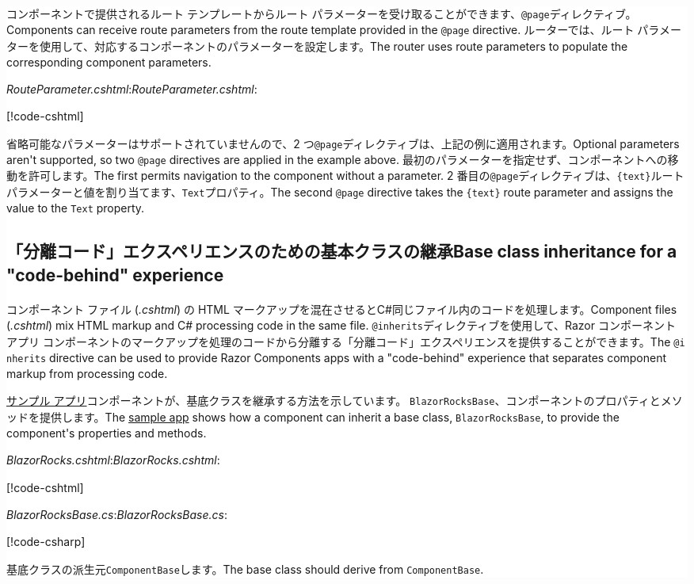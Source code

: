 <span data-ttu-id="06279-252">コンポーネントで提供されるルート テンプレートからルート パラメーターを受け取ることができます、`@page`ディレクティブ。</span><span class="sxs-lookup"><span data-stu-id="06279-252">Components can receive route parameters from the route template provided in the `@page` directive.</span></span> <span data-ttu-id="06279-253">ルーターでは、ルート パラメーターを使用して、対応するコンポーネントのパラメーターを設定します。</span><span class="sxs-lookup"><span data-stu-id="06279-253">The router uses route parameters to populate the corresponding component parameters.</span></span>

<span data-ttu-id="06279-254">*RouteParameter.cshtml*:</span><span class="sxs-lookup"><span data-stu-id="06279-254">*RouteParameter.cshtml*:</span></span>

[!code-cshtml[](common/samples/3.x/BlazorSample/Pages/RouteParameter.cshtml?name=snippet_RouteParameter)]

<span data-ttu-id="06279-255">省略可能なパラメーターはサポートされていませんので、2 つ`@page`ディレクティブは、上記の例に適用されます。</span><span class="sxs-lookup"><span data-stu-id="06279-255">Optional parameters aren't supported, so two `@page` directives are applied in the example above.</span></span> <span data-ttu-id="06279-256">最初のパラメーターを指定せず、コンポーネントへの移動を許可します。</span><span class="sxs-lookup"><span data-stu-id="06279-256">The first permits navigation to the component without a parameter.</span></span> <span data-ttu-id="06279-257">2 番目の`@page`ディレクティブは、`{text}`ルート パラメーターと値を割り当てます、`Text`プロパティ。</span><span class="sxs-lookup"><span data-stu-id="06279-257">The second `@page` directive takes the `{text}` route parameter and assigns the value to the `Text` property.</span></span>

## <a name="base-class-inheritance-for-a-code-behind-experience"></a><span data-ttu-id="06279-258">「分離コード」エクスペリエンスのための基本クラスの継承</span><span class="sxs-lookup"><span data-stu-id="06279-258">Base class inheritance for a "code-behind" experience</span></span>

<span data-ttu-id="06279-259">コンポーネント ファイル (*.cshtml*) の HTML マークアップを混在させるとC#同じファイル内のコードを処理します。</span><span class="sxs-lookup"><span data-stu-id="06279-259">Component files (*.cshtml*) mix HTML markup and C# processing code in the same file.</span></span> <span data-ttu-id="06279-260">`@inherits`ディレクティブを使用して、Razor コンポーネント アプリ コンポーネントのマークアップを処理のコードから分離する「分離コード」エクスペリエンスを提供することができます。</span><span class="sxs-lookup"><span data-stu-id="06279-260">The `@inherits` directive can be used to provide Razor Components apps with a "code-behind" experience that separates component markup from processing code.</span></span>

<span data-ttu-id="06279-261">[サンプル アプリ](https://github.com/aspnet/Docs/tree/master/aspnetcore/razor-components/common/samples/)コンポーネントが、基底クラスを継承する方法を示しています。 `BlazorRocksBase`、コンポーネントのプロパティとメソッドを提供します。</span><span class="sxs-lookup"><span data-stu-id="06279-261">The [sample app](https://github.com/aspnet/Docs/tree/master/aspnetcore/razor-components/common/samples/) shows how a component can inherit a base class, `BlazorRocksBase`, to provide the component's properties and methods.</span></span>

<span data-ttu-id="06279-262">*BlazorRocks.cshtml*:</span><span class="sxs-lookup"><span data-stu-id="06279-262">*BlazorRocks.cshtml*:</span></span>

[!code-cshtml[](common/samples/3.x/BlazorSample/Pages/BlazorRocks.cshtml?name=snippet_BlazorRocks)]

<span data-ttu-id="06279-263">*BlazorRocksBase.cs*:</span><span class="sxs-lookup"><span data-stu-id="06279-263">*BlazorRocksBase.cs*:</span></span>

[!code-csharp[](common/samples/3.x/BlazorSample/Pages/BlazorRocksBase.cs)]

<span data-ttu-id="06279-264">基底クラスの派生元`ComponentBase`します。</span><span class="sxs-lookup"><span data-stu-id="06279-264">The base class should derive from `ComponentBase`.</span></span>
